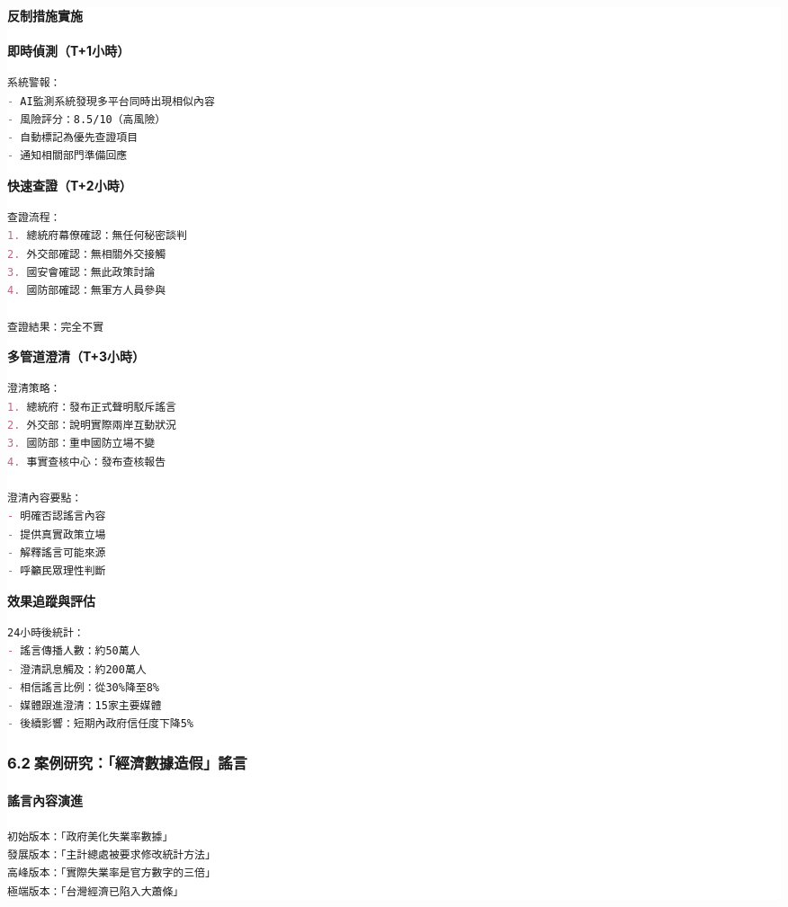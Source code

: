 #### 反制措施實施

**即時偵測（T+1小時）**

```markdown
系統警報：
- AI監測系統發現多平台同時出現相似內容
- 風險評分：8.5/10（高風險）
- 自動標記為優先查證項目
- 通知相關部門準備回應
```

**快速查證（T+2小時）**

```markdown
查證流程：
1. 總統府幕僚確認：無任何秘密談判
2. 外交部確認：無相關外交接觸
3. 國安會確認：無此政策討論
4. 國防部確認：無軍方人員參與

查證結果：完全不實
```

**多管道澄清（T+3小時）**

```markdown
澄清策略：
1. 總統府：發布正式聲明駁斥謠言
2. 外交部：說明實際兩岸互動狀況
3. 國防部：重申國防立場不變
4. 事實查核中心：發布查核報告

澄清內容要點：
- 明確否認謠言內容
- 提供真實政策立場
- 解釋謠言可能來源
- 呼籲民眾理性判斷
```

**效果追蹤與評估**

```markdown
24小時後統計：
- 謠言傳播人數：約50萬人
- 澄清訊息觸及：約200萬人
- 相信謠言比例：從30%降至8%
- 媒體跟進澄清：15家主要媒體
- 後續影響：短期內政府信任度下降5%
```

### 6.2 案例研究：「經濟數據造假」謠言

#### 謠言內容演進

```markdown
初始版本：「政府美化失業率數據」
發展版本：「主計總處被要求修改統計方法」
高峰版本：「實際失業率是官方數字的三倍」
極端版本：「台灣經濟已陷入大蕭條」
```
